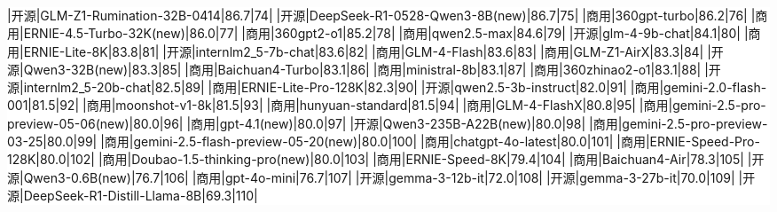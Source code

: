 |开源|GLM-Z1-Rumination-32B-0414|86.7|74|
|开源|DeepSeek-R1-0528-Qwen3-8B(new)|86.7|75|
|商用|360gpt-turbo|86.2|76|
|商用|ERNIE-4.5-Turbo-32K(new)|86.0|77|
|商用|360gpt2-o1|85.2|78|
|商用|qwen2.5-max|84.6|79|
|开源|glm-4-9b-chat|84.1|80|
|商用|ERNIE-Lite-8K|83.8|81|
|开源|internlm2_5-7b-chat|83.6|82|
|商用|GLM-4-Flash|83.6|83|
|商用|GLM-Z1-AirX|83.3|84|
|开源|Qwen3-32B(new)|83.3|85|
|商用|Baichuan4-Turbo|83.1|86|
|商用|ministral-8b|83.1|87|
|商用|360zhinao2-o1|83.1|88|
|开源|internlm2_5-20b-chat|82.5|89|
|商用|ERNIE-Lite-Pro-128K|82.3|90|
|开源|qwen2.5-3b-instruct|82.0|91|
|商用|gemini-2.0-flash-001|81.5|92|
|商用|moonshot-v1-8k|81.5|93|
|商用|hunyuan-standard|81.5|94|
|商用|GLM-4-FlashX|80.8|95|
|商用|gemini-2.5-pro-preview-05-06(new)|80.0|96|
|商用|gpt-4.1(new)|80.0|97|
|开源|Qwen3-235B-A22B(new)|80.0|98|
|商用|gemini-2.5-pro-preview-03-25|80.0|99|
|商用|gemini-2.5-flash-preview-05-20(new)|80.0|100|
|商用|chatgpt-4o-latest|80.0|101|
|商用|ERNIE-Speed-Pro-128K|80.0|102|
|商用|Doubao-1.5-thinking-pro(new)|80.0|103|
|商用|ERNIE-Speed-8K|79.4|104|
|商用|Baichuan4-Air|78.3|105|
|开源|Qwen3-0.6B(new)|76.7|106|
|商用|gpt-4o-mini|76.7|107|
|开源|gemma-3-12b-it|72.0|108|
|开源|gemma-3-27b-it|70.0|109|
|开源|DeepSeek-R1-Distill-Llama-8B|69.3|110|